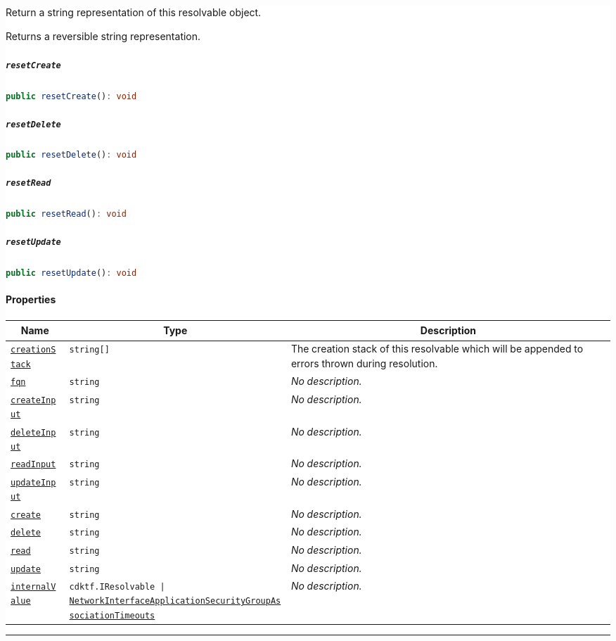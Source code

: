 Return a string representation of this resolvable object.

Returns a reversible string representation.

##### `resetCreate` <a name="resetCreate" id="@cdktf/provider-azurerm.networkInterfaceApplicationSecurityGroupAssociation.NetworkInterfaceApplicationSecurityGroupAssociationTimeoutsOutputReference.resetCreate"></a>

```typescript
public resetCreate(): void
```

##### `resetDelete` <a name="resetDelete" id="@cdktf/provider-azurerm.networkInterfaceApplicationSecurityGroupAssociation.NetworkInterfaceApplicationSecurityGroupAssociationTimeoutsOutputReference.resetDelete"></a>

```typescript
public resetDelete(): void
```

##### `resetRead` <a name="resetRead" id="@cdktf/provider-azurerm.networkInterfaceApplicationSecurityGroupAssociation.NetworkInterfaceApplicationSecurityGroupAssociationTimeoutsOutputReference.resetRead"></a>

```typescript
public resetRead(): void
```

##### `resetUpdate` <a name="resetUpdate" id="@cdktf/provider-azurerm.networkInterfaceApplicationSecurityGroupAssociation.NetworkInterfaceApplicationSecurityGroupAssociationTimeoutsOutputReference.resetUpdate"></a>

```typescript
public resetUpdate(): void
```


#### Properties <a name="Properties" id="Properties"></a>

| **Name** | **Type** | **Description** |
| --- | --- | --- |
| <code><a href="#@cdktf/provider-azurerm.networkInterfaceApplicationSecurityGroupAssociation.NetworkInterfaceApplicationSecurityGroupAssociationTimeoutsOutputReference.property.creationStack">creationStack</a></code> | <code>string[]</code> | The creation stack of this resolvable which will be appended to errors thrown during resolution. |
| <code><a href="#@cdktf/provider-azurerm.networkInterfaceApplicationSecurityGroupAssociation.NetworkInterfaceApplicationSecurityGroupAssociationTimeoutsOutputReference.property.fqn">fqn</a></code> | <code>string</code> | *No description.* |
| <code><a href="#@cdktf/provider-azurerm.networkInterfaceApplicationSecurityGroupAssociation.NetworkInterfaceApplicationSecurityGroupAssociationTimeoutsOutputReference.property.createInput">createInput</a></code> | <code>string</code> | *No description.* |
| <code><a href="#@cdktf/provider-azurerm.networkInterfaceApplicationSecurityGroupAssociation.NetworkInterfaceApplicationSecurityGroupAssociationTimeoutsOutputReference.property.deleteInput">deleteInput</a></code> | <code>string</code> | *No description.* |
| <code><a href="#@cdktf/provider-azurerm.networkInterfaceApplicationSecurityGroupAssociation.NetworkInterfaceApplicationSecurityGroupAssociationTimeoutsOutputReference.property.readInput">readInput</a></code> | <code>string</code> | *No description.* |
| <code><a href="#@cdktf/provider-azurerm.networkInterfaceApplicationSecurityGroupAssociation.NetworkInterfaceApplicationSecurityGroupAssociationTimeoutsOutputReference.property.updateInput">updateInput</a></code> | <code>string</code> | *No description.* |
| <code><a href="#@cdktf/provider-azurerm.networkInterfaceApplicationSecurityGroupAssociation.NetworkInterfaceApplicationSecurityGroupAssociationTimeoutsOutputReference.property.create">create</a></code> | <code>string</code> | *No description.* |
| <code><a href="#@cdktf/provider-azurerm.networkInterfaceApplicationSecurityGroupAssociation.NetworkInterfaceApplicationSecurityGroupAssociationTimeoutsOutputReference.property.delete">delete</a></code> | <code>string</code> | *No description.* |
| <code><a href="#@cdktf/provider-azurerm.networkInterfaceApplicationSecurityGroupAssociation.NetworkInterfaceApplicationSecurityGroupAssociationTimeoutsOutputReference.property.read">read</a></code> | <code>string</code> | *No description.* |
| <code><a href="#@cdktf/provider-azurerm.networkInterfaceApplicationSecurityGroupAssociation.NetworkInterfaceApplicationSecurityGroupAssociationTimeoutsOutputReference.property.update">update</a></code> | <code>string</code> | *No description.* |
| <code><a href="#@cdktf/provider-azurerm.networkInterfaceApplicationSecurityGroupAssociation.NetworkInterfaceApplicationSecurityGroupAssociationTimeoutsOutputReference.property.internalValue">internalValue</a></code> | <code>cdktf.IResolvable \| <a href="#@cdktf/provider-azurerm.networkInterfaceApplicationSecurityGroupAssociation.NetworkInterfaceApplicationSecurityGroupAssociationTimeouts">NetworkInterfaceApplicationSecurityGroupAssociationTimeouts</a></code> | *No description.* |

---